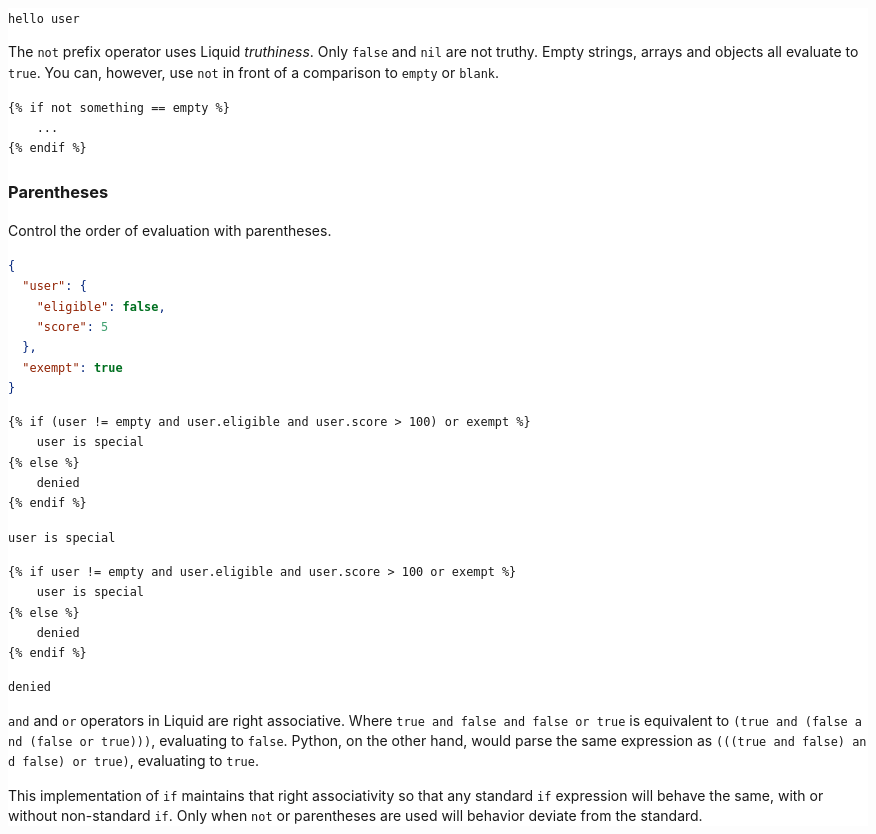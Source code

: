 ```plain title="output"
hello user
```

The `not` prefix operator uses Liquid _truthiness_. Only `false` and `nil` are not truthy. Empty
strings, arrays and objects all evaluate to `true`. You can, however, use `not` in front of a
comparison to `empty` or `blank`.

```liquid
{% if not something == empty %}
    ...
{% endif %}
```

### Parentheses

Control the order of evaluation with parentheses.

```json title="data"
{
  "user": {
    "eligible": false,
    "score": 5
  },
  "exempt": true
}
```

```liquid title="template with parentheses"
{% if (user != empty and user.eligible and user.score > 100) or exempt %}
    user is special
{% else %}
    denied
{% endif %}
```

```plain title="output"
user is special
```

```liquid title="template without parentheses"
{% if user != empty and user.eligible and user.score > 100 or exempt %}
    user is special
{% else %}
    denied
{% endif %}
```

```plain title="output"
denied
```

`and` and `or` operators in Liquid are right associative. Where `true and false and false or true`
is equivalent to `(true and (false and (false or true)))`, evaluating to `false`. Python, on the
other hand, would parse the same expression as `(((true and false) and false) or true)`, evaluating
to `true`.

This implementation of `if` maintains that right associativity so that any standard `if` expression
will behave the same, with or without non-standard `if`. Only when `not` or parentheses are used
will behavior deviate from the standard.
